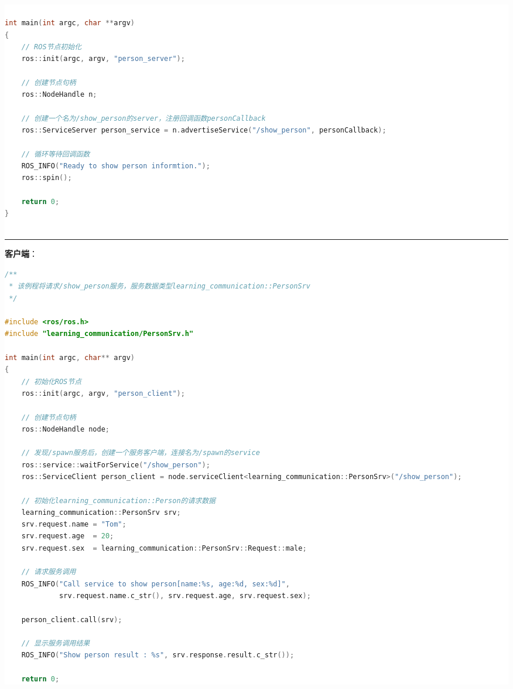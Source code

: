 ```c++

int main(int argc, char **argv)
{
    // ROS节点初始化
    ros::init(argc, argv, "person_server");

    // 创建节点句柄
    ros::NodeHandle n;

    // 创建一个名为/show_person的server，注册回调函数personCallback
    ros::ServiceServer person_service = n.advertiseService("/show_person", personCallback);

    // 循环等待回调函数
    ROS_INFO("Ready to show person informtion.");
    ros::spin();

    return 0;
}



```

---

**客户端**：

```c++
/**
 * 该例程将请求/show_person服务，服务数据类型learning_communication::PersonSrv
 */

#include <ros/ros.h>
#include "learning_communication/PersonSrv.h"

int main(int argc, char** argv)
{
    // 初始化ROS节点
	ros::init(argc, argv, "person_client");

    // 创建节点句柄
	ros::NodeHandle node;

    // 发现/spawn服务后，创建一个服务客户端，连接名为/spawn的service
	ros::service::waitForService("/show_person");
	ros::ServiceClient person_client = node.serviceClient<learning_communication::PersonSrv>("/show_person");

    // 初始化learning_communication::Person的请求数据
	learning_communication::PersonSrv srv;
	srv.request.name = "Tom";
	srv.request.age  = 20;
	srv.request.sex  = learning_communication::PersonSrv::Request::male;

    // 请求服务调用
	ROS_INFO("Call service to show person[name:%s, age:%d, sex:%d]", 
			 srv.request.name.c_str(), srv.request.age, srv.request.sex);

	person_client.call(srv);

	// 显示服务调用结果
	ROS_INFO("Show person result : %s", srv.response.result.c_str());

	return 0;
```
